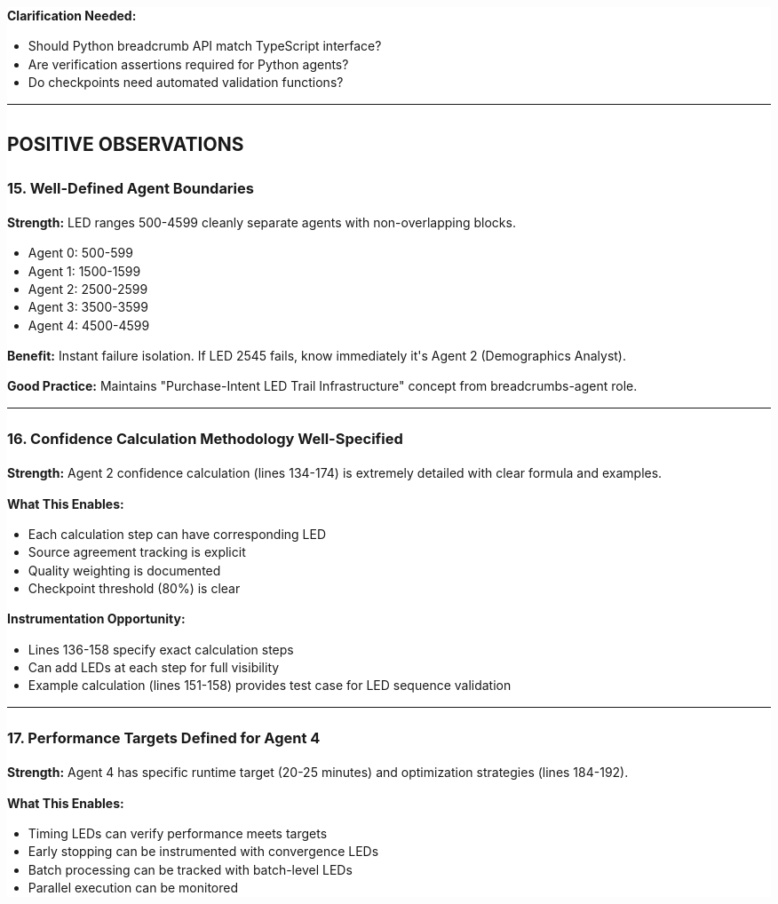 **Clarification Needed:**
- Should Python breadcrumb API match TypeScript interface?
- Are verification assertions required for Python agents?
- Do checkpoints need automated validation functions?

---

## POSITIVE OBSERVATIONS

### 15. Well-Defined Agent Boundaries

**Strength:** LED ranges 500-4599 cleanly separate agents with non-overlapping blocks.

- Agent 0: 500-599
- Agent 1: 1500-1599
- Agent 2: 2500-2599
- Agent 3: 3500-3599
- Agent 4: 4500-4599

**Benefit:** Instant failure isolation. If LED 2545 fails, know immediately it's Agent 2 (Demographics Analyst).

**Good Practice:** Maintains "Purchase-Intent LED Trail Infrastructure" concept from breadcrumbs-agent role.

---

### 16. Confidence Calculation Methodology Well-Specified

**Strength:** Agent 2 confidence calculation (lines 134-174) is extremely detailed with clear formula and examples.

**What This Enables:**
- Each calculation step can have corresponding LED
- Source agreement tracking is explicit
- Quality weighting is documented
- Checkpoint threshold (80%) is clear

**Instrumentation Opportunity:**
- Lines 136-158 specify exact calculation steps
- Can add LEDs at each step for full visibility
- Example calculation (lines 151-158) provides test case for LED sequence validation

---

### 17. Performance Targets Defined for Agent 4

**Strength:** Agent 4 has specific runtime target (20-25 minutes) and optimization strategies (lines 184-192).

**What This Enables:**
- Timing LEDs can verify performance meets targets
- Early stopping can be instrumented with convergence LEDs
- Batch processing can be tracked with batch-level LEDs
- Parallel execution can be monitored
